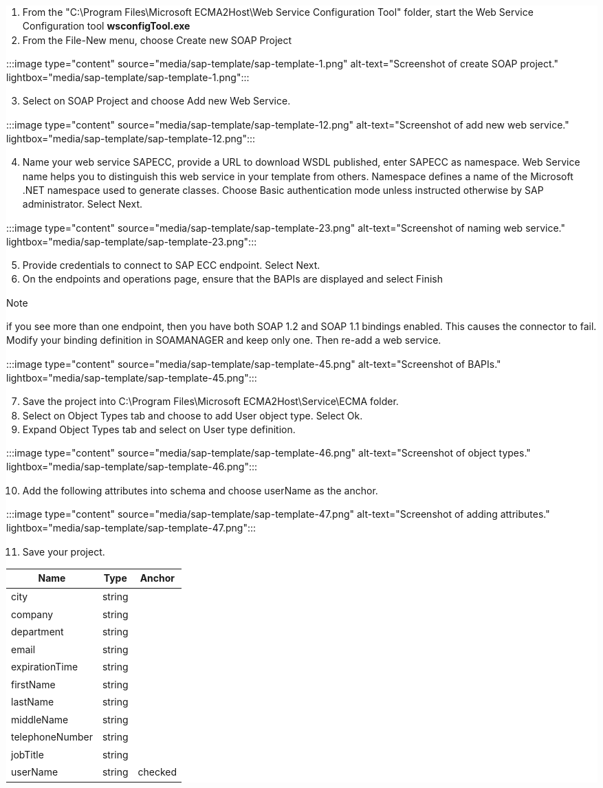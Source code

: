  1. From the "C:\Program Files\Microsoft ECMA2Host\Web Service Configuration Tool" folder, start the Web Service Configuration tool **wsconfigTool.exe**
 2. From the File-New menu, choose Create new SOAP Project 
 
:::image type="content" source="media/sap-template/sap-template-1.png" alt-text="Screenshot of create SOAP project." lightbox="media/sap-template/sap-template-1.png":::
 
 3. Select on SOAP Project and choose Add new Web Service.

:::image type="content" source="media/sap-template/sap-template-12.png" alt-text="Screenshot of add new web service." lightbox="media/sap-template/sap-template-12.png":::
 
 4. Name your web service SAPECC, provide a URL to download WSDL published, enter SAPECC as namespace. 
 Web Service name helps you to distinguish this web service in your template from others. Namespace defines a name of the Microsoft .NET namespace used to generate classes. Choose Basic authentication mode unless instructed otherwise by SAP administrator. Select Next.

:::image type="content" source="media/sap-template/sap-template-23.png" alt-text="Screenshot of naming web service." lightbox="media/sap-template/sap-template-23.png"::: 
 
 5. Provide credentials to connect to SAP ECC endpoint. Select Next. 
 6. On the endpoints and operations page, ensure that the BAPIs are displayed and select Finish 
 >[!NOTE]
 >if you see more than one endpoint, then you have both SOAP 1.2 and SOAP 1.1 bindings enabled. This causes the connector to fail. Modify your binding definition in SOAMANAGER and keep only one. Then re-add a web service. 
 
:::image type="content" source="media/sap-template/sap-template-45.png" alt-text="Screenshot of BAPIs." lightbox="media/sap-template/sap-template-45.png":::
 
 7. Save the project into C:\Program Files\Microsoft ECMA2Host\Service\ECMA folder. 
 8. Select on Object Types tab and choose to add User object type. Select Ok. 
 9. Expand Object Types tab and select on User type definition. 
  
:::image type="content" source="media/sap-template/sap-template-46.png" alt-text="Screenshot of object types." lightbox="media/sap-template/sap-template-46.png":::
 
 10. Add the following attributes into schema and choose userName as the anchor. 
   
:::image type="content" source="media/sap-template/sap-template-47.png" alt-text="Screenshot of adding attributes." lightbox="media/sap-template/sap-template-47.png":::
 
 11. Save your project. 

 |Name|Type|Anchor|
 |-----|-----|-----|
 |city|string||
 |company|string||
 |department|string||
 |email|string||
 |expirationTime|string||
 |firstName|string||
 |lastName|string||
 |middleName|string||
 |telephoneNumber|string||
 |jobTitle|string||
 |userName|string|checked|
